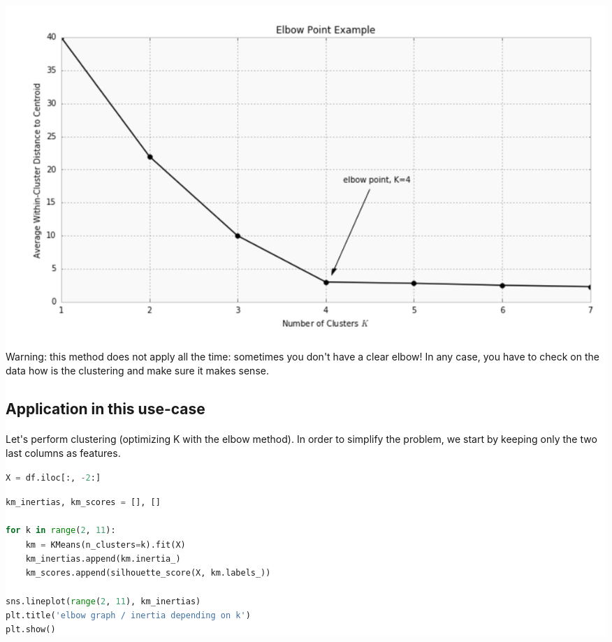 ![png](/images/2019-07-15-k_means/elbow.png)

Warning: this method does not apply all the time: sometimes you don't have a clear elbow! In any case, you have to check on the data how is the clustering and make sure it makes sense.

## Application in this use-case

Let's perform clustering (optimizing K with the elbow method). In order to simplify the problem, we start by keeping only the two last columns as features.


```python
X = df.iloc[:, -2:]
```


```python
km_inertias, km_scores = [], []

for k in range(2, 11):
    km = KMeans(n_clusters=k).fit(X)
    km_inertias.append(km.inertia_)
    km_scores.append(silhouette_score(X, km.labels_))
    
sns.lineplot(range(2, 11), km_inertias)
plt.title('elbow graph / inertia depending on k')
plt.show()
```

